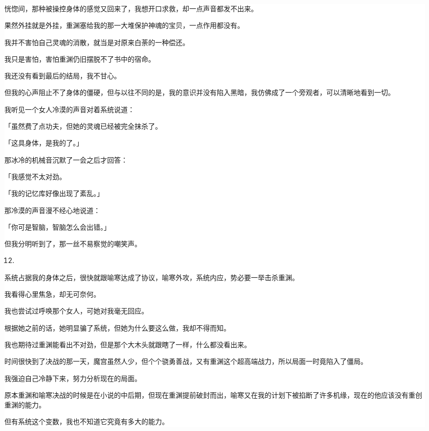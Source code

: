 恍惚间，那种被操控身体的感觉又回来了，我想开口求救，却一点声音都发不出来。


果然外挂就是外挂，重渊塞给我的那一大堆保护神魂的宝贝，一点作用都没有。


我并不害怕自己灵魂的消散，就当是对原来白荼的一种偿还。


我只是害怕，害怕重渊仍旧摆脱不了书中的宿命。


我还没有看到最后的结局，我不甘心。


但我的心声阻止不了身体的僵硬，但与以往不同的是，我的意识并没有陷入黑暗，我仿佛成了一个旁观者，可以清晰地看到一切。


我听见一个女人冷漠的声音对着系统说道：


「虽然费了点功夫，但她的灵魂已经被完全抹杀了。


「这具身体，是我的了。」


那冰冷的机械音沉默了一会之后才回答：


「我感觉不太对劲。


「我的记忆库好像出现了紊乱。」


那冷漠的声音漫不经心地说道：


「你可是智脑，智脑怎么会出错。」


但我分明听到了，那一丝不易察觉的嘲笑声。


12.


系统占据我的身体之后，很快就跟喻寒达成了协议，喻寒外攻，系统内应，势必要一举击杀重渊。


我看得心里焦急，却无可奈何。


我也尝试过呼唤那个女人，可她对我毫无回应。


根据她之前的话，她明显骗了系统，但她为什么要这么做，我却不得而知。


我也期待过重渊能看出不对劲，但是那个大木头就跟瞎了一样，什么都没看出来。


时间很快到了决战的那一天，魔宫虽然人少，但个个骁勇善战，又有重渊这个超高端战力，所以局面一时竟陷入了僵局。


我强迫自己冷静下来，努力分析现在的局面。


原本重渊和喻寒决战的时候是在小说的中后期，但现在重渊提前破封而出，喻寒又在我的计划下被掐断了许多机缘，现在的他应该没有重创重渊的能力。


但有系统这个变数，我也不知道它究竟有多大的能力。
